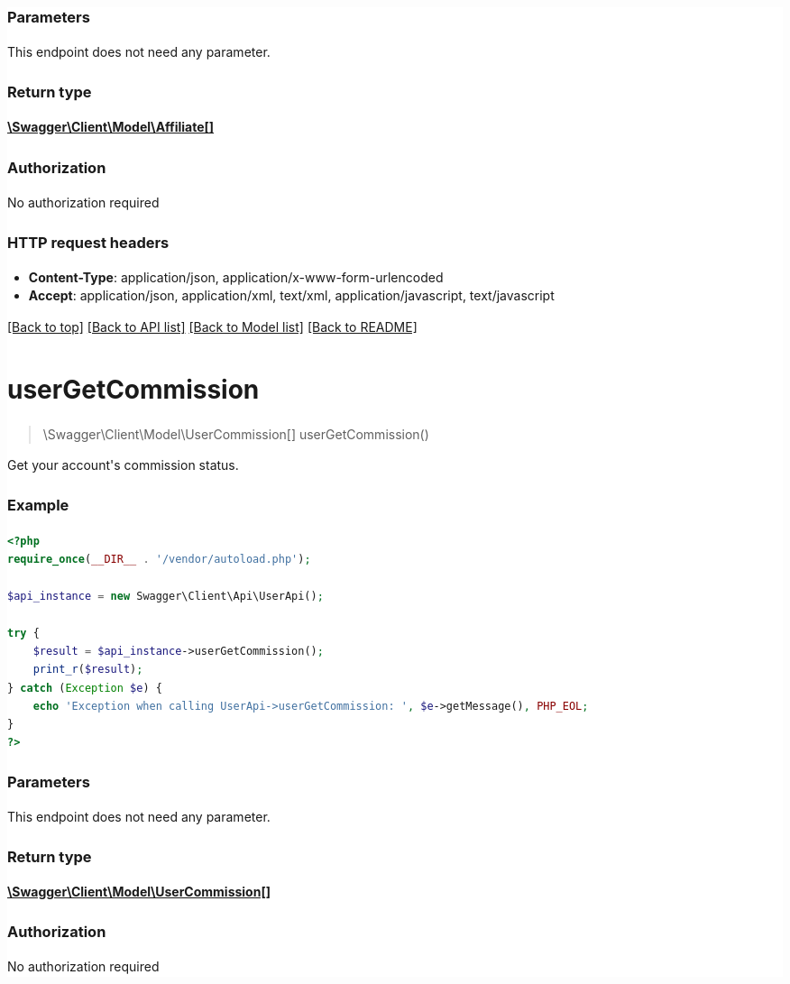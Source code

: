 ### Parameters
This endpoint does not need any parameter.

### Return type

[**\Swagger\Client\Model\Affiliate[]**](../Model/Affiliate.md)

### Authorization

No authorization required

### HTTP request headers

 - **Content-Type**: application/json, application/x-www-form-urlencoded
 - **Accept**: application/json, application/xml, text/xml, application/javascript, text/javascript

[[Back to top]](#) [[Back to API list]](../../README.md#documentation-for-api-endpoints) [[Back to Model list]](../../README.md#documentation-for-models) [[Back to README]](../../README.md)

# **userGetCommission**
> \Swagger\Client\Model\UserCommission[] userGetCommission()

Get your account's commission status.

### Example
```php
<?php
require_once(__DIR__ . '/vendor/autoload.php');

$api_instance = new Swagger\Client\Api\UserApi();

try {
    $result = $api_instance->userGetCommission();
    print_r($result);
} catch (Exception $e) {
    echo 'Exception when calling UserApi->userGetCommission: ', $e->getMessage(), PHP_EOL;
}
?>
```

### Parameters
This endpoint does not need any parameter.

### Return type

[**\Swagger\Client\Model\UserCommission[]**](../Model/UserCommission.md)

### Authorization

No authorization required
